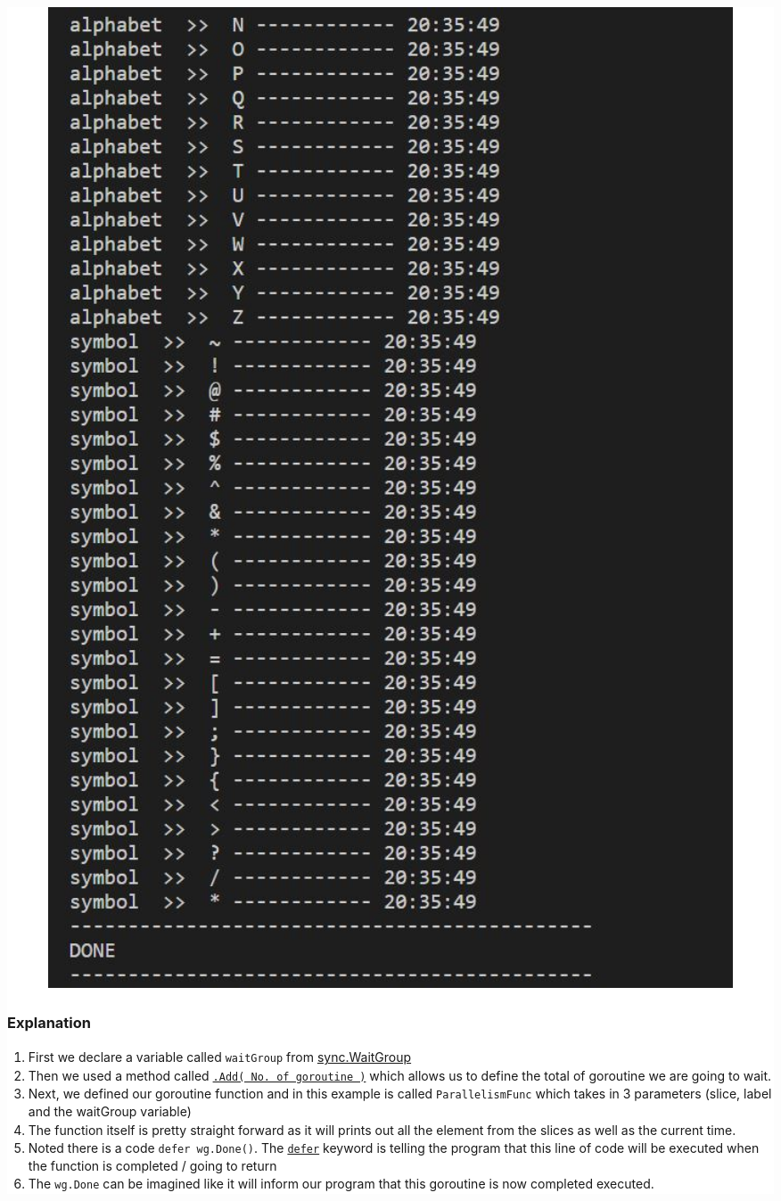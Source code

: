 <img src="parallelism_1.jpg" alt="parallelism with goroutine" style="width:100%">
</div>

### Explanation
1. First we declare a variable called `waitGroup` from [sync.WaitGroup](https://gobyexample.com/waitgroups)
2. Then we used a method called [`.Add( No. of goroutine )`](https://golang.org/pkg/sync/#WaitGroup.Add) which allows us to define the total of goroutine we are going to wait.
3. Next, we defined our goroutine function and in this example is called `ParallelismFunc` which takes in 3 parameters (slice, label and the waitGroup variable)
4. The function itself is pretty straight forward as it will prints out all the element from the slices as well as the current time.
5. Noted there is a code `defer wg.Done()`. The [`defer`](https://tour.golang.org/flowcontrol/12) keyword is telling the program that this line of code will be executed when the function is completed / going to return 
6. The `wg.Done` can be imagined like it will inform our program that this goroutine is now completed executed.
